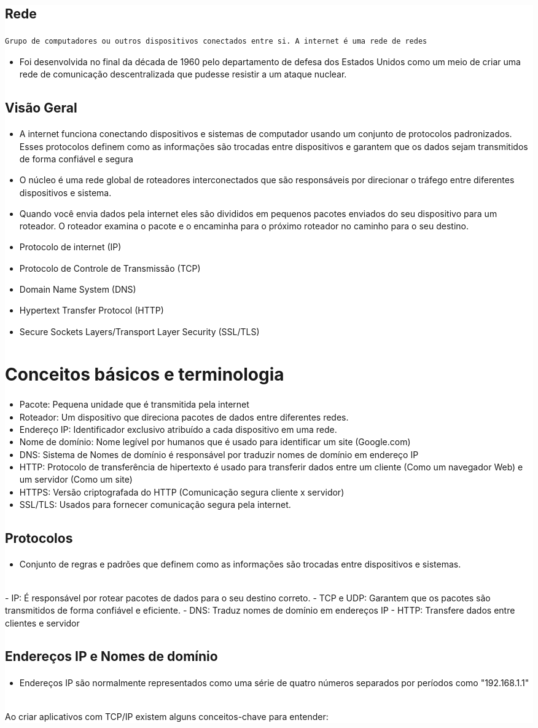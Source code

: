 ## Rede
	Grupo de computadores ou outros dispositivos conectados entre si. A internet é uma rede de redes

- Foi desenvolvida no final da década de 1960 pelo departamento de defesa dos Estados Unidos como um meio de criar uma rede de comunicação descentralizada que pudesse resistir a um ataque nuclear. 

## Visão Geral

- A internet funciona conectando dispositivos e sistemas de computador usando um conjunto de protocolos padronizados. Esses protocolos definem como as informações são trocadas entre dispositivos e garantem que os dados sejam transmitidos de forma confiável e segura
- O núcleo é uma rede global de roteadores interconectados que são responsáveis por direcionar o tráfego entre diferentes dispositivos e sistema.
- Quando você envia dados pela internet eles são divididos em pequenos pacotes enviados do seu dispositivo para um roteador. O roteador examina o pacote e o encaminha para o próximo roteador no caminho para o seu destino. 

- Protocolo de internet (IP)
- Protocolo de Controle de Transmissão (TCP)
- Domain Name System (DNS)
- Hypertext Transfer Protocol (HTTP)
- Secure Sockets Layers/Transport Layer Security (SSL/TLS)

# Conceitos básicos e terminologia

- Pacote: Pequena unidade que é transmitida pela internet
- Roteador: Um dispositivo que direciona pacotes de dados entre diferentes redes.
- Endereço IP: Identificador exclusivo atribuído a cada dispositivo em uma rede. 
- Nome de domínio: Nome legível por humanos que é usado para identificar um site (Google.com)
- DNS: Sistema de Nomes de domínio é responsável por traduzir nomes de domínio em endereço IP
- HTTP: Protocolo de transferência de hipertexto é usado para transferir dados entre um cliente (Como um navegador Web) e um servidor (Como um site)
- HTTPS: Versão criptografada do HTTP (Comunicação segura cliente x servidor)
- SSL/TLS: Usados para fornecer comunicação segura pela internet.

## Protocolos

- Conjunto de regras e padrões que definem como as informações são trocadas entre dispositivos e sistemas.
<br>
- IP: É responsável por rotear pacotes de dados para o seu destino correto.
- TCP e UDP: Garantem que os pacotes são transmitidos de forma confiável e eficiente. 
- DNS: Traduz nomes de domínio em endereços IP
- HTTP: Transfere dados entre clientes e servidor

## Endereços IP e Nomes de domínio

- Endereços IP são normalmente representados como uma série de quatro números separados por períodos como "192.168.1.1"
<br>
Ao criar aplicativos com TCP/IP existem alguns conceitos-chave para entender:
